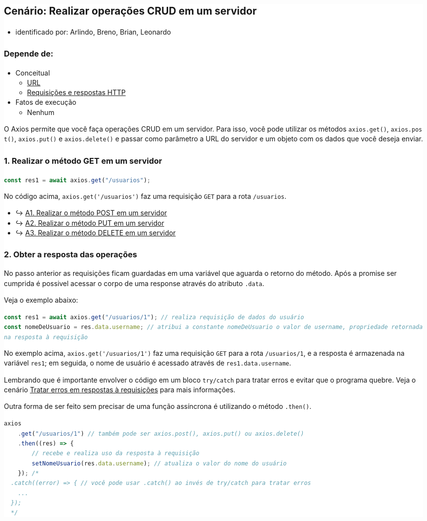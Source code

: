 ## Cenário: Realizar operações CRUD em um servidor

-   identificado por: Arlindo, Breno, Brian, Leonardo

### Depende de:

-   Conceitual
    -   [URL](#url)
    -   [Requisições e respostas HTTP](#requisições-e-respostas-http)
-   Fatos de execução
    -   Nenhum

O Axios permite que você faça operações CRUD em um servidor. Para isso, você pode utilizar os métodos `axios.get()`, `axios.post()`, `axios.put()` e `axios.delete()` e passar como parâmetro a URL do servidor e um objeto com os dados que você deseja enviar.

### 1. Realizar o método GET em um servidor

```javascript
const res1 = await axios.get("/usuarios");
```

No código acima, `axios.get('/usuarios')` faz uma requisição `GET` para a rota `/usuarios`.

-   ↪️ [A1. Realizar o método POST em um servidor](#a1-realizar-o-método-post-em-um-servidor)
-   ↪️ [A2. Realizar o método PUT em um servidor](#a2-realizar-o-método-put-em-um-servidor)
-   ↪️ [A3. Realizar o método DELETE em um servidor](#a3-realizar-o-método-delete-em-um-servidor)

### 2. Obter a resposta das operações

No passo anterior as requisições ficam guardadas em uma variável que aguarda o retorno do método. Após a promise ser cumprida é possivel acessar o corpo de uma response através do atributo `.data`.

Veja o exemplo abaixo:

```javascript
const res1 = await axios.get("/usuarios/1"); // realiza requisição de dados do usuário
const nomeDeUsuario = res.data.username; // atribui a constante nomeDeUsuario o valor de username, propriedade retornada na resposta à requisição
```

No exemplo acima, `axios.get('/usuarios/1')` faz uma requisição `GET` para a rota `/usuarios/1`, e a resposta é armazenada na variável `res1`; em seguida, o nome de usuário é acessado através de `res1.data.username`.

Lembrando que é importante envolver o código em um bloco `try/catch` para tratar erros e evitar que o programa quebre. Veja o cenário [Tratar erros em respostas à requisições](#cenário-tratar-erros-em-respostas-à-requisições) para mais informações.

Outra forma de ser feito sem precisar de uma função assíncrona é utilizando o método `.then()`.

```javascript
axios
    .get("/usuarios/1") // também pode ser axios.post(), axios.put() ou axios.delete()
    .then((res) => {
        // recebe e realiza uso da resposta à requisição
        setNomeUsuario(res.data.username); // atualiza o valor do nome do usuário
    }); /*
  .catch((error) => { // você pode usar .catch() ao invés de try/catch para tratar erros
    ...
  });
  */
```
